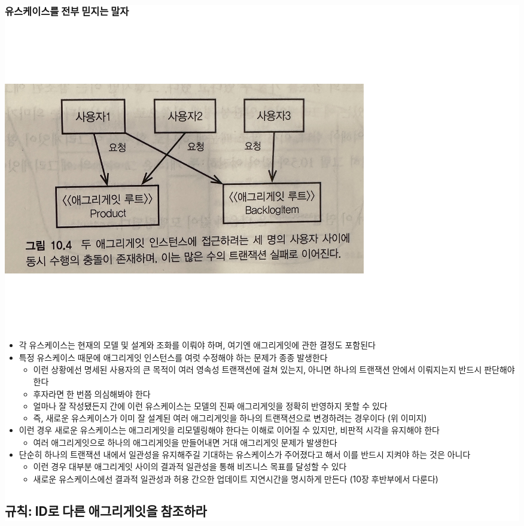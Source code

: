 ### 유스케이스를 전부 믿지는 말자

<img src = "img/IMG_6302.JPG" width = "600" height = "500">

- 각 유스케이스는 현재의 모델 및 설계와 조화를 이뤄야 하며, 여기엔 애그리게잇에 관한 결정도 포함된다
- 특정 유스케이스 때문에 애그리게잇 인스턴스를 여럿 수정해야 하는 문제가 종종 발생한다
    - 이런 상황에선 명세된 사용자의 큰 목적이 여러 영속성 트랜잭션에 걸쳐 있는지, 아니면 하나의 트랜잭션 안에서 이뤄지는지 반드시 판단해야 한다
    - 후자라면 한 번쯤 의심해봐야 한다
    - 얼마나 잘 작성됐든지 간에 이런 유스케이스는 모델의 진짜 애그리게잇을 정확히 반영하지 못할 수 있다
    - 즉, 새로운 유스케이스가 이미 잘 설계된 여러 애그리게잇을 하나의 트랜잭션으로 변경하려는 경우이다 (위 이미지)
- 이런 경우 새로운 유스케이스는 애그리게잇을 리모델링해야 한다는 이해로 이어질 수 있지만, 비판적 시각을 유지해야 한다
    - 여러 애그리게잇으로 하나의 애그리게잇을 만들어내면 거대 애그리게잇 문제가 발생한다
- 단순히 하나의 트랜잭션 내에서 일관성을 유지해주길 기대하는 유스케이스가 주어졌다고 해서 이를 반드시 지켜야 하는 것은 아니다
    - 이런 경우 대부분 애그리게잇 사이의 결과적 일관성을 통해 비즈니스 목표를 달성할 수 있다
    - 새로운 유스케이스에선 결과적 일관성과 허용 간으한 업데이트 지연시간을 명시하게 만든다 (10장 후반부에서 다룬다)

## 규칙: ID로 다른 애그리게잇을 참조하라
